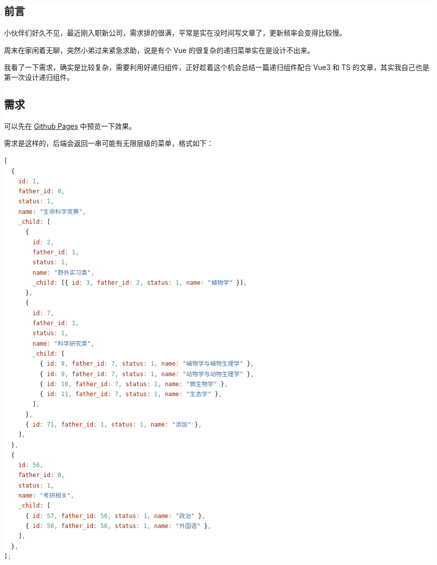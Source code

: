 ## 前言

小伙伴们好久不见，最近刚入职新公司，需求排的很满，平常是实在没时间写文章了，更新频率会变得比较慢。

周末在家闲着无聊，突然小弟过来紧急求助，说是有个 Vue 的很复杂的递归菜单实在是设计不出来。

我看了一下需求，确实是比较复杂，需要利用好递归组件，正好趁着这个机会总结一篇递归组件配合 Vue3 和 TS 的文章，其实我自己也是第一次设计递归组件。

## 需求

可以先在 [Github Pages](https://sl1673495.github.io/vue-nested-menu/) 中预览一下效果。

需求是这样的，后端会返回一串可能有无限层级的菜单，格式如下：

```js
[
  {
    id: 1,
    father_id: 0,
    status: 1,
    name: "生命科学竞赛",
    _child: [
      {
        id: 2,
        father_id: 1,
        status: 1,
        name: "野外实习类",
        _child: [{ id: 3, father_id: 2, status: 1, name: "植物学" }],
      },
      {
        id: 7,
        father_id: 1,
        status: 1,
        name: "科学研究类",
        _child: [
          { id: 8, father_id: 7, status: 1, name: "植物学与植物生理学" },
          { id: 9, father_id: 7, status: 1, name: "动物学与动物生理学" },
          { id: 10, father_id: 7, status: 1, name: "微生物学" },
          { id: 11, father_id: 7, status: 1, name: "生态学" },
        ],
      },
      { id: 71, father_id: 1, status: 1, name: "添加" },
    ],
  },
  {
    id: 56,
    father_id: 0,
    status: 1,
    name: "考研相关",
    _child: [
      { id: 57, father_id: 56, status: 1, name: "政治" },
      { id: 58, father_id: 56, status: 1, name: "外国语" },
    ],
  },
];
```
